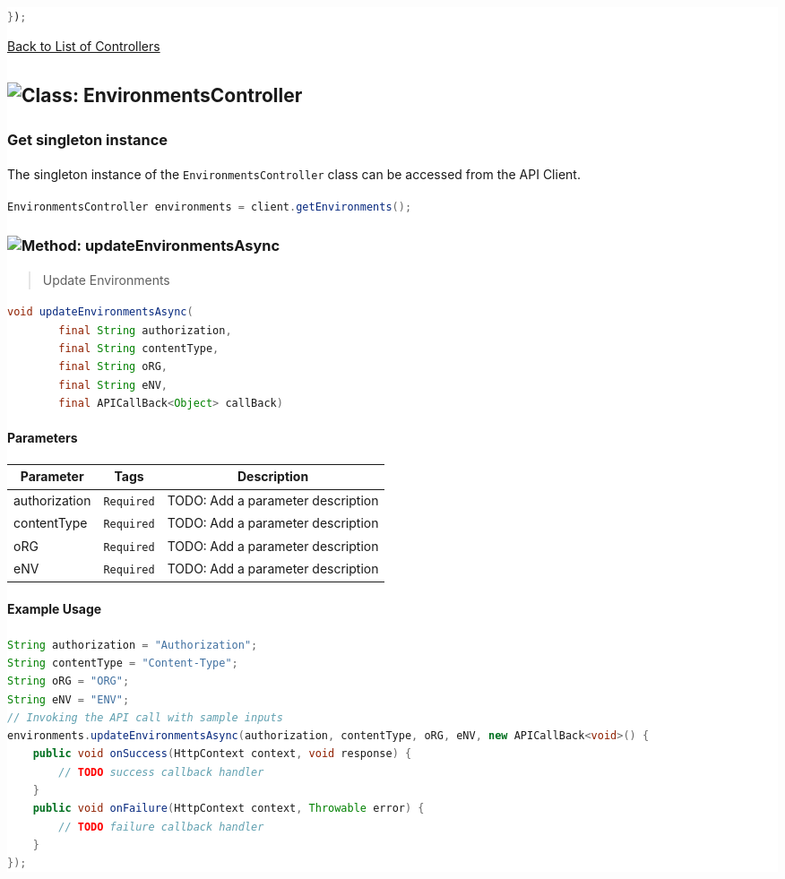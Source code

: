 ```java
});

```


[Back to List of Controllers](#list_of_controllers)

## <a name="environments_controller"></a>![Class: ](https://apidocs.io/img/class.png "com.example.controllers.EnvironmentsController") EnvironmentsController

### Get singleton instance

The singleton instance of the ``` EnvironmentsController ``` class can be accessed from the API Client.

```java
EnvironmentsController environments = client.getEnvironments();
```

### <a name="update_environments_async"></a>![Method: ](https://apidocs.io/img/method.png "com.example.controllers.EnvironmentsController.updateEnvironmentsAsync") updateEnvironmentsAsync

> Update Environments


```java
void updateEnvironmentsAsync(
        final String authorization,
        final String contentType,
        final String oRG,
        final String eNV,
        final APICallBack<Object> callBack)
```

#### Parameters

| Parameter | Tags | Description |
|-----------|------|-------------|
| authorization |  ``` Required ```  | TODO: Add a parameter description |
| contentType |  ``` Required ```  | TODO: Add a parameter description |
| oRG |  ``` Required ```  | TODO: Add a parameter description |
| eNV |  ``` Required ```  | TODO: Add a parameter description |


#### Example Usage

```java
String authorization = "Authorization";
String contentType = "Content-Type";
String oRG = "ORG";
String eNV = "ENV";
// Invoking the API call with sample inputs
environments.updateEnvironmentsAsync(authorization, contentType, oRG, eNV, new APICallBack<void>() {
    public void onSuccess(HttpContext context, void response) {
        // TODO success callback handler
    }
    public void onFailure(HttpContext context, Throwable error) {
        // TODO failure callback handler
    }
});

```
